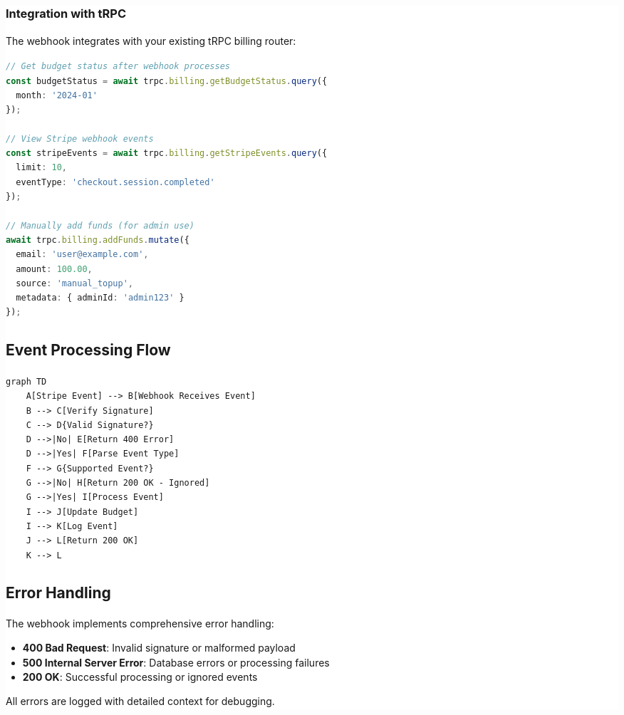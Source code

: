 ### Integration with tRPC

The webhook integrates with your existing tRPC billing router:

```typescript
// Get budget status after webhook processes
const budgetStatus = await trpc.billing.getBudgetStatus.query({
  month: '2024-01'
});

// View Stripe webhook events
const stripeEvents = await trpc.billing.getStripeEvents.query({
  limit: 10,
  eventType: 'checkout.session.completed'
});

// Manually add funds (for admin use)
await trpc.billing.addFunds.mutate({
  email: 'user@example.com',
  amount: 100.00,
  source: 'manual_topup',
  metadata: { adminId: 'admin123' }
});
```

## Event Processing Flow

```mermaid
graph TD
    A[Stripe Event] --> B[Webhook Receives Event]
    B --> C[Verify Signature]
    C --> D{Valid Signature?}
    D -->|No| E[Return 400 Error]
    D -->|Yes| F[Parse Event Type]
    F --> G{Supported Event?}
    G -->|No| H[Return 200 OK - Ignored]
    G -->|Yes| I[Process Event]
    I --> J[Update Budget]
    I --> K[Log Event]
    J --> L[Return 200 OK]
    K --> L
```

## Error Handling

The webhook implements comprehensive error handling:

- **400 Bad Request**: Invalid signature or malformed payload
- **500 Internal Server Error**: Database errors or processing failures
- **200 OK**: Successful processing or ignored events

All errors are logged with detailed context for debugging.
